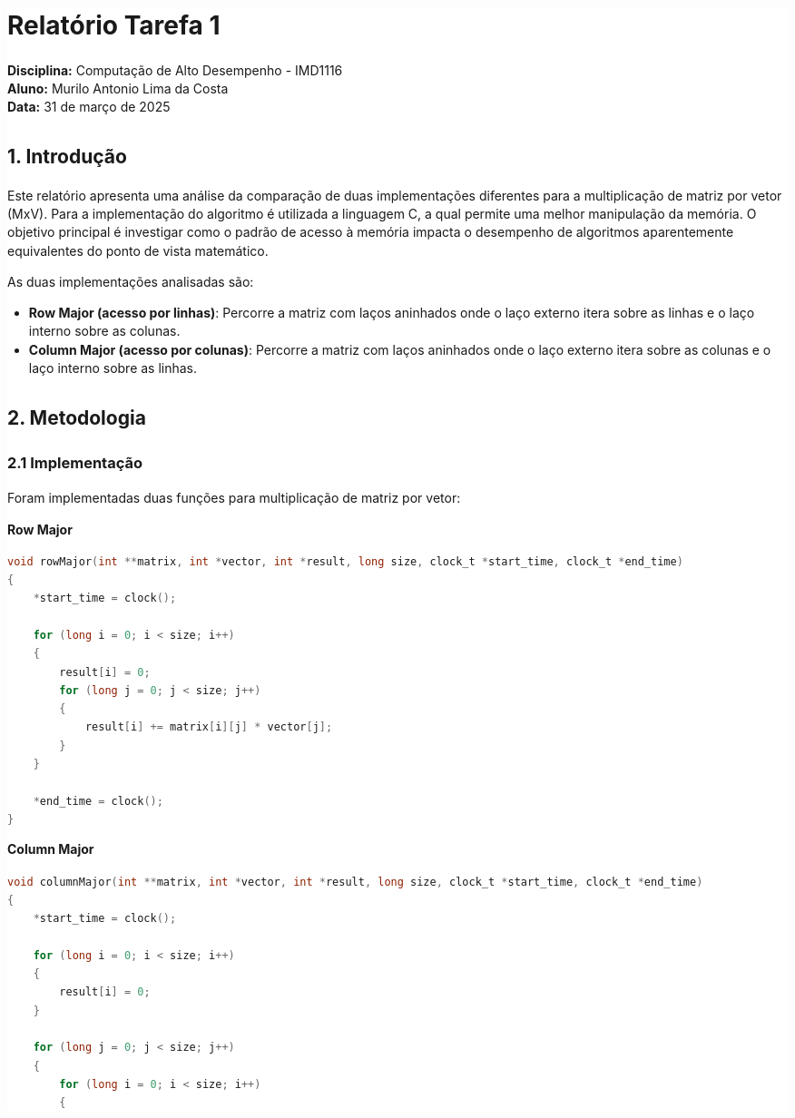 # Relatório Tarefa 1

**Disciplina:** Computação de Alto Desempenho - IMD1116  
**Aluno:** Murilo Antonio Lima da Costa  
**Data:** 31 de março de 2025

## 1. Introdução

Este relatório apresenta uma análise da comparação de duas implementações diferentes para a multiplicação de matriz por vetor (MxV). Para a implementação do algoritmo é utilizada a linguagem C, a qual permite uma melhor manipulação da memória. O objetivo principal é investigar como o padrão de acesso à memória impacta o desempenho de algoritmos aparentemente equivalentes do ponto de vista matemático.

As duas implementações analisadas são:

- **Row Major (acesso por linhas)**: Percorre a matriz com laços aninhados onde o laço externo itera sobre as linhas e o laço interno sobre as colunas.
- **Column Major (acesso por colunas)**: Percorre a matriz com laços aninhados onde o laço externo itera sobre as colunas e o laço interno sobre as linhas.

## 2. Metodologia

### 2.1 Implementação

Foram implementadas duas funções para multiplicação de matriz por vetor:

**Row Major**

```c
void rowMajor(int **matrix, int *vector, int *result, long size, clock_t *start_time, clock_t *end_time)
{
    *start_time = clock();

    for (long i = 0; i < size; i++)
    {
        result[i] = 0;
        for (long j = 0; j < size; j++)
        {
            result[i] += matrix[i][j] * vector[j];
        }
    }

    *end_time = clock();
}
```

**Column Major**

```c
void columnMajor(int **matrix, int *vector, int *result, long size, clock_t *start_time, clock_t *end_time)
{
    *start_time = clock();

    for (long i = 0; i < size; i++)
    {
        result[i] = 0;
    }

    for (long j = 0; j < size; j++)
    {
        for (long i = 0; i < size; i++)
        {
```